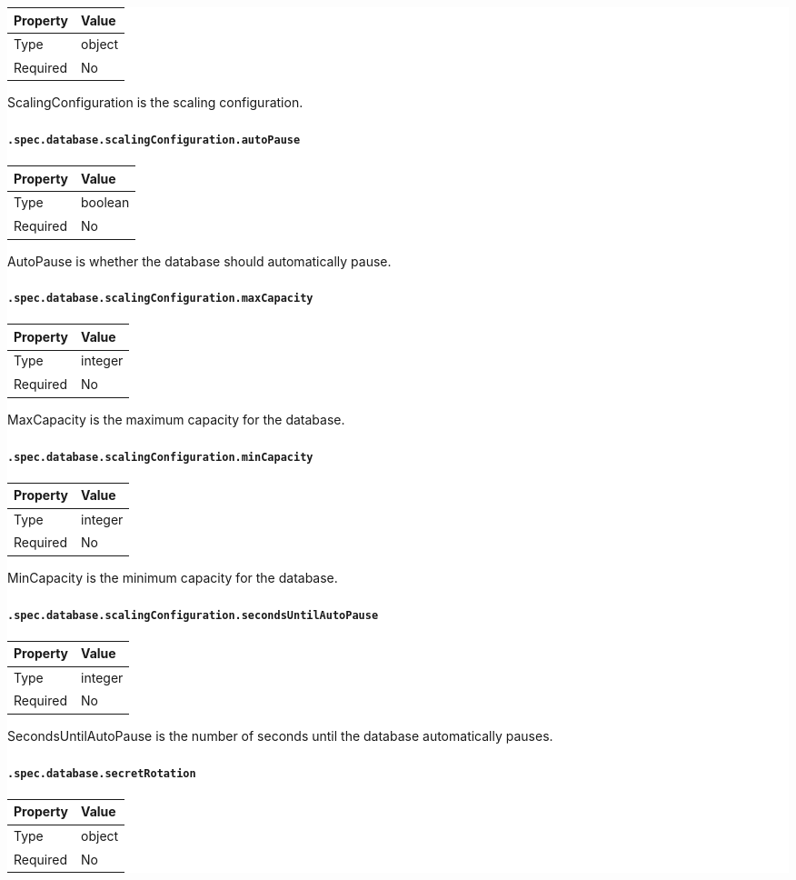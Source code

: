|Property |Value    |
|:--------|:--------|
|Type     |object|
|Required |No|

ScalingConfiguration is the scaling configuration.

#### `.spec.database.scalingConfiguration.autoPause`

|Property |Value    |
|:--------|:--------|
|Type     |boolean|
|Required |No|

AutoPause is whether the database should automatically pause.

#### `.spec.database.scalingConfiguration.maxCapacity`

|Property |Value    |
|:--------|:--------|
|Type     |integer|
|Required |No|

MaxCapacity is the maximum capacity for the database.

#### `.spec.database.scalingConfiguration.minCapacity`

|Property |Value    |
|:--------|:--------|
|Type     |integer|
|Required |No|

MinCapacity is the minimum capacity for the database.

#### `.spec.database.scalingConfiguration.secondsUntilAutoPause`

|Property |Value    |
|:--------|:--------|
|Type     |integer|
|Required |No|

SecondsUntilAutoPause is the number of seconds until the database
automatically pauses.

#### `.spec.database.secretRotation`

|Property |Value    |
|:--------|:--------|
|Type     |object|
|Required |No|
